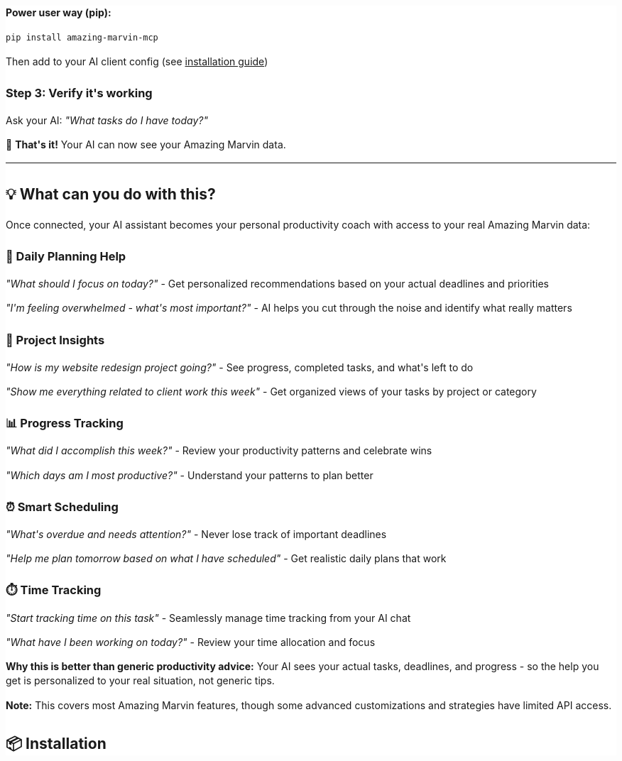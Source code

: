 **Power user way (pip):**
```bash
pip install amazing-marvin-mcp
```
Then add to your AI client config (see [installation guide](#-installation))

### Step 3: Verify it's working
Ask your AI: *"What tasks do I have today?"*

🎉 **That's it!** Your AI can now see your Amazing Marvin data.

---

## 💡 What can you do with this?

Once connected, your AI assistant becomes your personal productivity coach with access to your real Amazing Marvin data:

### 📅 Daily Planning Help
*"What should I focus on today?"* - Get personalized recommendations based on your actual deadlines and priorities

*"I'm feeling overwhelmed - what's most important?"* - AI helps you cut through the noise and identify what really matters

### 🎯 Project Insights
*"How is my website redesign project going?"* - See progress, completed tasks, and what's left to do

*"Show me everything related to client work this week"* - Get organized views of your tasks by project or category

### 📊 Progress Tracking
*"What did I accomplish this week?"* - Review your productivity patterns and celebrate wins

*"Which days am I most productive?"* - Understand your patterns to plan better

### ⏰ Smart Scheduling
*"What's overdue and needs attention?"* - Never lose track of important deadlines

*"Help me plan tomorrow based on what I have scheduled"* - Get realistic daily plans that work

### ⏱️ Time Tracking
*"Start tracking time on this task"* - Seamlessly manage time tracking from your AI chat

*"What have I been working on today?"* - Review your time allocation and focus

**Why this is better than generic productivity advice:** Your AI sees your actual tasks, deadlines, and progress - so the help you get is personalized to your real situation, not generic tips.

**Note:** This covers most Amazing Marvin features, though some advanced customizations and strategies have limited API access.

## 📦 Installation
